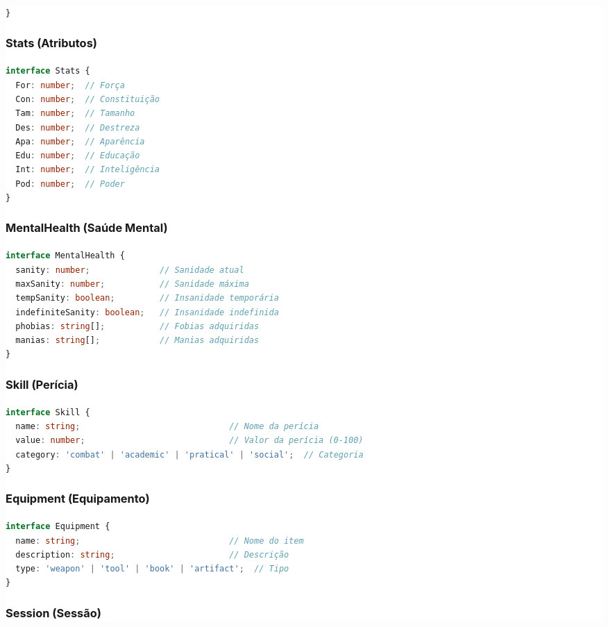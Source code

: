 ```typescript
}
```

### Stats (Atributos)

```typescript
interface Stats {
  For: number;  // Força
  Con: number;  // Constituição
  Tam: number;  // Tamanho
  Des: number;  // Destreza
  Apa: number;  // Aparência
  Edu: number;  // Educação
  Int: number;  // Inteligência
  Pod: number;  // Poder
}
```

### MentalHealth (Saúde Mental)

```typescript
interface MentalHealth {
  sanity: number;              // Sanidade atual
  maxSanity: number;           // Sanidade máxima
  tempSanity: boolean;         // Insanidade temporária
  indefiniteSanity: boolean;   // Insanidade indefinida
  phobias: string[];           // Fobias adquiridas
  manias: string[];            // Manias adquiridas
}
```

### Skill (Perícia)

```typescript
interface Skill {
  name: string;                              // Nome da perícia
  value: number;                             // Valor da perícia (0-100)
  category: 'combat' | 'academic' | 'pratical' | 'social';  // Categoria
}
```

### Equipment (Equipamento)

```typescript
interface Equipment {
  name: string;                              // Nome do item
  description: string;                       // Descrição
  type: 'weapon' | 'tool' | 'book' | 'artifact';  // Tipo
}
```

### Session (Sessão)
